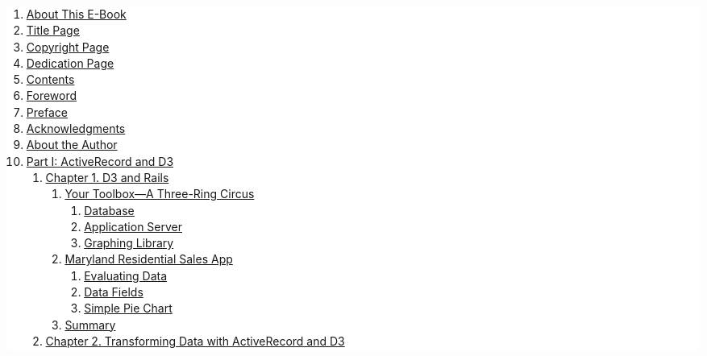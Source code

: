 1. [About This E-Book](https://ebookreading.net/view/book/Data+Visualization+Toolkit%3A+Using+JavaScript%2C+Rails%E2%84%A2%2C+and+Postgres+to+Present+Data+and+Geospatial+Information-EB9780134465159_2.html#pref00)
1. [Title Page](https://ebookreading.net/view/book/Data+Visualization+Toolkit%3A+Using+JavaScript%2C+Rails%E2%84%A2%2C+and+Postgres+to+Present+Data+and+Geospatial+Information-EB9780134465159_3.html#title)
1. [Copyright Page](https://ebookreading.net/view/book/Data+Visualization+Toolkit%3A+Using+JavaScript%2C+Rails%E2%84%A2%2C+and+Postgres+to+Present+Data+and+Geospatial+Information-EB9780134465159_4.html#copyright)
1. [Dedication Page](https://ebookreading.net/view/book/Data+Visualization+Toolkit%3A+Using+JavaScript%2C+Rails%E2%84%A2%2C+and+Postgres+to+Present+Data+and+Geospatial+Information-EB9780134465159_5.html#ded01)
1. [Contents](https://ebookreading.net/view/book/Data+Visualization+Toolkit%3A+Using+JavaScript%2C+Rails%E2%84%A2%2C+and+Postgres+to+Present+Data+and+Geospatial+Information-EB9780134465159_6.html#toc)
1. [Foreword](https://ebookreading.net/view/book/Data+Visualization+Toolkit%3A+Using+JavaScript%2C+Rails%E2%84%A2%2C+and+Postgres+to+Present+Data+and+Geospatial+Information-EB9780134465159_7.html#pref01)
1. [Preface](https://ebookreading.net/view/book/Data+Visualization+Toolkit%3A+Using+JavaScript%2C+Rails%E2%84%A2%2C+and+Postgres+to+Present+Data+and+Geospatial+Information-EB9780134465159_8.html#pref02)
1. [Acknowledgments](https://ebookreading.net/view/book/Data+Visualization+Toolkit%3A+Using+JavaScript%2C+Rails%E2%84%A2%2C+and+Postgres+to+Present+Data+and+Geospatial+Information-EB9780134465159_9.html#pref03)
1. [About the Author](https://ebookreading.net/view/book/Data+Visualization+Toolkit%3A+Using+JavaScript%2C+Rails%E2%84%A2%2C+and+Postgres+to+Present+Data+and+Geospatial+Information-EB9780134465159_10.html#pref04)
1. [Part I: ActiveRecord and D3](https://ebookreading.net/view/book/Data+Visualization+Toolkit%3A+Using+JavaScript%2C+Rails%E2%84%A2%2C+and+Postgres+to+Present+Data+and+Geospatial+Information-EB9780134465159_11.html#part01)
    1. [Chapter 1. D3 and Rails](https://ebookreading.net/view/book/Data+Visualization+Toolkit%3A+Using+JavaScript%2C+Rails%E2%84%A2%2C+and+Postgres+to+Present+Data+and+Geospatial+Information-EB9780134465159_12.html#ch01)
        1. [Your Toolbox—A Three-Ring Circus](https://ebookreading.net/view/book/Data+Visualization+Toolkit%3A+Using+JavaScript%2C+Rails%E2%84%A2%2C+and+Postgres+to+Present+Data+and+Geospatial+Information-EB9780134465159_12.html#ch01lev1sec1)
            1. [Database](https://ebookreading.net/view/book/Data+Visualization+Toolkit%3A+Using+JavaScript%2C+Rails%E2%84%A2%2C+and+Postgres+to+Present+Data+and+Geospatial+Information-EB9780134465159_12.html#ch01lev2sec1)
            1. [Application Server](https://ebookreading.net/view/book/Data+Visualization+Toolkit%3A+Using+JavaScript%2C+Rails%E2%84%A2%2C+and+Postgres+to+Present+Data+and+Geospatial+Information-EB9780134465159_12.html#ch01lev2sec2)
            1. [Graphing Library](https://ebookreading.net/view/book/Data+Visualization+Toolkit%3A+Using+JavaScript%2C+Rails%E2%84%A2%2C+and+Postgres+to+Present+Data+and+Geospatial+Information-EB9780134465159_12.html#ch01lev2sec3)
        1. [Maryland Residential Sales App](https://ebookreading.net/view/book/Data+Visualization+Toolkit%3A+Using+JavaScript%2C+Rails%E2%84%A2%2C+and+Postgres+to+Present+Data+and+Geospatial+Information-EB9780134465159_12.html#ch01lev1sec2)
            1. [Evaluating Data](https://ebookreading.net/view/book/Data+Visualization+Toolkit%3A+Using+JavaScript%2C+Rails%E2%84%A2%2C+and+Postgres+to+Present+Data+and+Geospatial+Information-EB9780134465159_12.html#ch01lev2sec4)
            1. [Data Fields](https://ebookreading.net/view/book/Data+Visualization+Toolkit%3A+Using+JavaScript%2C+Rails%E2%84%A2%2C+and+Postgres+to+Present+Data+and+Geospatial+Information-EB9780134465159_12.html#ch01lev2sec5)
            1. [Simple Pie Chart](https://ebookreading.net/view/book/Data+Visualization+Toolkit%3A+Using+JavaScript%2C+Rails%E2%84%A2%2C+and+Postgres+to+Present+Data+and+Geospatial+Information-EB9780134465159_12.html#ch01lev2sec6)
        1. [Summary](https://ebookreading.net/view/book/Data+Visualization+Toolkit%3A+Using+JavaScript%2C+Rails%E2%84%A2%2C+and+Postgres+to+Present+Data+and+Geospatial+Information-EB9780134465159_12.html#ch01lev1sec3)
    1. [Chapter 2. Transforming Data with ActiveRecord and D3](https://ebookreading.net/view/book/Data+Visualization+Toolkit%3A+Using+JavaScript%2C+Rails%E2%84%A2%2C+and+Postgres+to+Present+Data+and+Geospatial+Information-EB9780134465159_13.html#ch02)